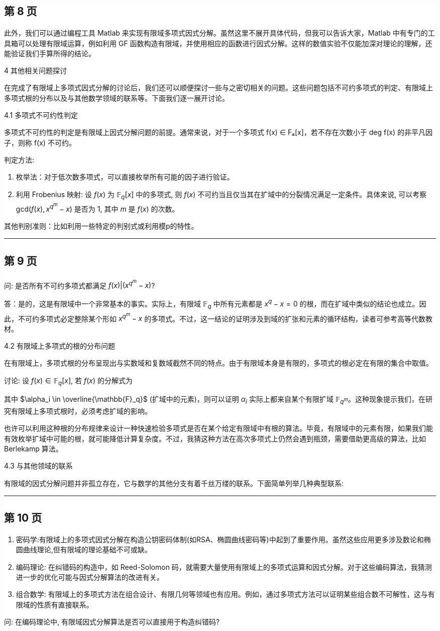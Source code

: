 
## 第 8 页

此外，我们可以通过编程工具 Matlab 来实现有限域多项式因式分解。虽然这里不展开具体代码，但我可以告诉大家，Matlab 中有专门的工具箱可以处理有限域运算，例如利用 GF 函数构造有限域，并使用相应的函数进行因式分解。这样的数值实验不仅能加深对理论的理解，还能验证我们手算所得的结论。

4 其他相关问题探讨

在完成了有限域上多项式因式分解的讨论后，我们还可以顺便探讨一些与之密切相关的问题。这些问题包括不可约多项式的判定、有限域上多项式根的分布以及与其他数学领域的联系等。下面我们逐一展开讨论。

4.1 多项式不可约性判定

多项式不可约性的判定是有限域上因式分解问题的前提。通常来说，对于一个多项式 f(x) ∈ F₄[x]，若不存在次数小于 deg f(x) 的非平凡因子，则称 f(x) 不可约。

判定方法:

1. 枚举法：对于低次数多项式，可以直接枚举所有可能的因子进行验证。

2. 利用 Frobenius 映射: 设 $f(x)$ 为 $\mathbb{F}_q[x]$ 中的多项式, 则 $f(x)$ 不可约当且仅当其在扩域中的分裂情况满足一定条件。具体来说, 可以考察 $\text{gcd}(f(x), x^{q^m} - x)$ 是否为 1, 其中 $m$ 是 $f(x)$ 的次数。

其他判别准则：比如利用一些特定的判别式或利用模p的特性。

---

## 第 9 页

问: 是否所有不可约多项式都满足 $f(x) | (x^{q^m} - x)$?

答：是的，这是有限域中一个非常基本的事实。实际上，有限域 $\mathbb{F}_q$ 中所有元素都是 $x^q - x = 0$ 的根，而在扩域中类似的结论也成立。因此，不可约多项式必定整除某个形如 $x^{q^m} - x$ 的多项式。不过，这一结论的证明涉及到域的扩张和元素的循环结构，读者可参考高等代数教材。

4.2 有限域上多项式的根的分布问题

在有限域上，多项式根的分布呈现出与实数域和复数域截然不同的特点。由于有限域本身是有限的，多项式的根必定在有限的集合中取值。

讨论: 设 $f(x) \in \mathbb{F}_q[x]$, 若 $f(x)$ 的分解式为

其中 $\alpha_i \in \overline{\mathbb{F}_q}$ (扩域中的元素)，则可以证明 $\alpha_i$ 实际上都来自某个有限扩域 $\mathbb{F}_{q^m}$。这种现象提示我们，在研究有限域上多项式根时，必须考虑扩域的影响。

也许可以利用这种根的分布规律来设计一种快速检验多项式是否在某个给定有限域中有根的算法。毕竟，有限域中的元素有限，如果我们能有效枚举扩域中可能的根，就可能降低计算复杂度。不过，我猜这种方法在高次多项式上仍然会遇到瓶颈，需要借助更高级的算法，比如Berlekamp 算法。

4.3 与其他领域的联系

有限域的因式分解问题并非孤立存在，它与数学的其他分支有着千丝万缕的联系。下面简单列举几种典型联系:

---

## 第 10 页

1. 密码学:有限域上的多项式因式分解在构造公钥密码体制(如RSA、椭圆曲线密码等)中起到了重要作用。虽然这些应用更多涉及数论和椭圆曲线理论,但有限域的理论基础不可或缺。

2. 编码理论: 在纠错码的构造中，如 Reed-Solomon 码，就需要大量使用有限域上的多项式运算和因式分解。对于这些编码算法，我猜测进一步的优化可能与因式分解算法的改进有关。

3. 组合数学: 有限域上的多项式方法在组合设计、有限几何等领域也有应用。例如，通过多项式方法可以证明某些组合数不可解性，这与有限域的性质有直接联系。

问: 在编码理论中, 有限域因式分解算法是否可以直接用于构造纠错码?
